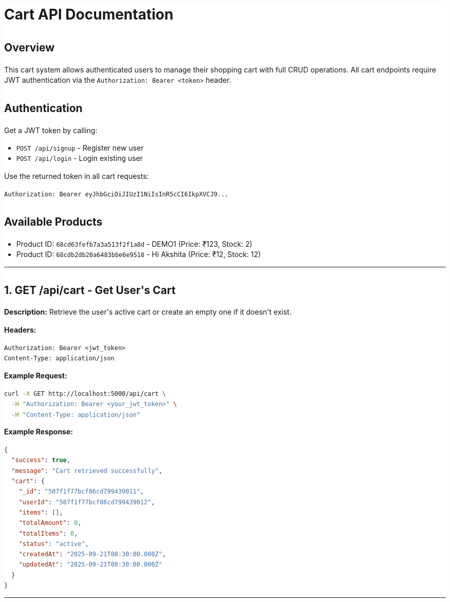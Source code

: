 # Cart API Documentation

## Overview
This cart system allows authenticated users to manage their shopping cart with full CRUD operations. All cart endpoints require JWT authentication via the `Authorization: Bearer <token>` header.

## Authentication
Get a JWT token by calling:
- `POST /api/signup` - Register new user
- `POST /api/login` - Login existing user

Use the returned token in all cart requests:
```
Authorization: Bearer eyJhbGciOiJIUzI1NiIsInR5cCI6IkpXVCJ9...
```

## Available Products
- Product ID: `68cd63fefb7a3a513f2f1a8d` - DEMO1 (Price: ₹123, Stock: 2)
- Product ID: `68cdb2db20a6483bbe6e9518` - Hi Akshita (Price: ₹12, Stock: 12)

---

## 1. GET /api/cart - Get User's Cart

**Description:** Retrieve the user's active cart or create an empty one if it doesn't exist.

**Headers:**
```
Authorization: Bearer <jwt_token>
Content-Type: application/json
```

**Example Request:**
```bash
curl -X GET http://localhost:5000/api/cart \
  -H "Authorization: Bearer <your_jwt_token>" \
  -H "Content-Type: application/json"
```

**Example Response:**
```json
{
  "success": true,
  "message": "Cart retrieved successfully",
  "cart": {
    "_id": "507f1f77bcf86cd799439011",
    "userId": "507f1f77bcf86cd799439012",
    "items": [],
    "totalAmount": 0,
    "totalItems": 0,
    "status": "active",
    "createdAt": "2025-09-21T08:30:00.000Z",
    "updatedAt": "2025-09-21T08:30:00.000Z"
  }
}
```

---